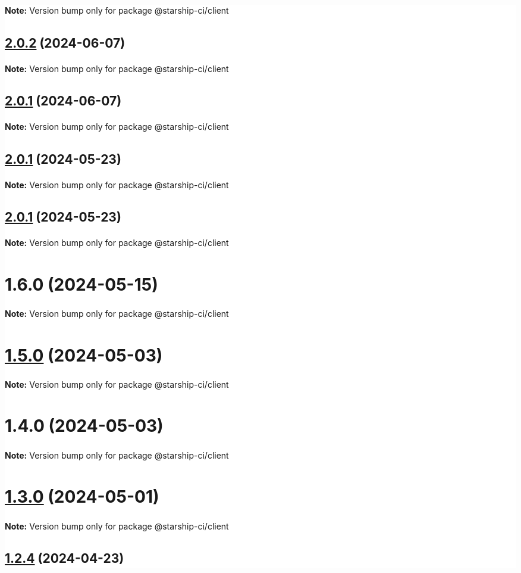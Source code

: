 **Note:** Version bump only for package @starship-ci/client

## [2.0.2](https://github.com/hyperweb-io/starship/compare/@starship-ci/client@2.0.1...@starship-ci/client@2.0.2) (2024-06-07)

**Note:** Version bump only for package @starship-ci/client

## [2.0.1](https://github.com/hyperweb-io/starship/compare/@starship-ci/client@2.0.1...@starship-ci/client@2.0.1) (2024-06-07)

**Note:** Version bump only for package @starship-ci/client

## [2.0.1](https://github.com/hyperweb-io/starship/compare/@starship-ci/client@1.6.0...@starship-ci/client@2.0.1) (2024-05-23)

**Note:** Version bump only for package @starship-ci/client

## [2.0.1](https://github.com/hyperweb-io/starship/compare/@starship-ci/client@1.6.0...@starship-ci/client@2.0.1) (2024-05-23)

**Note:** Version bump only for package @starship-ci/client

# 1.6.0 (2024-05-15)

**Note:** Version bump only for package @starship-ci/client

# [1.5.0](https://github.com/hyperweb-io/starship/compare/@starship-ci/client@1.4.0...@starship-ci/client@1.5.0) (2024-05-03)

**Note:** Version bump only for package @starship-ci/client

# 1.4.0 (2024-05-03)

**Note:** Version bump only for package @starship-ci/client

# [1.3.0](https://github.com/hyperweb-io/starshipjs/compare/@starship-ci/client@1.2.4...@starship-ci/client@1.3.0) (2024-05-01)

**Note:** Version bump only for package @starship-ci/client

## [1.2.4](https://github.com/hyperweb-io/starshipjs/compare/@starship-ci/client@1.2.3...@starship-ci/client@1.2.4) (2024-04-23)
